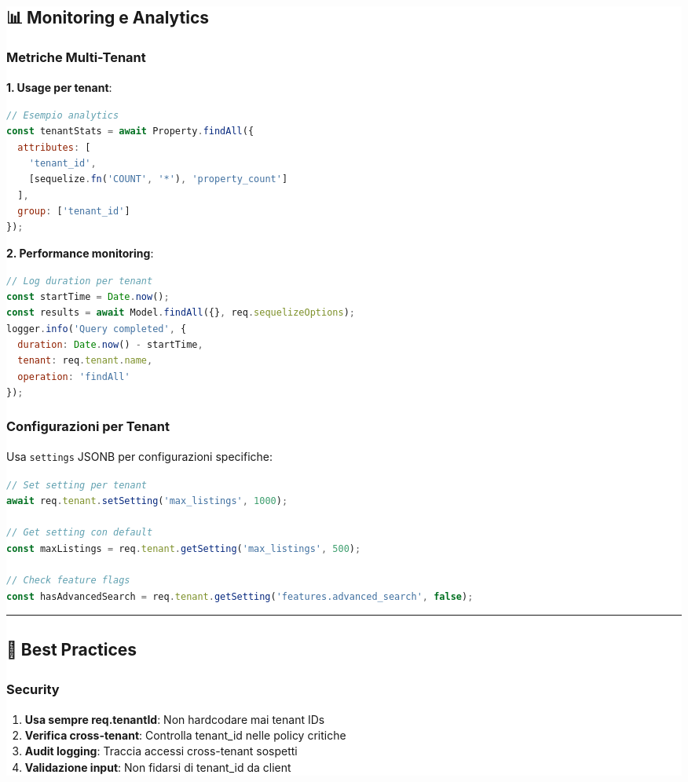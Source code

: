 ## 📊 Monitoring e Analytics

### Metriche Multi-Tenant

**1. Usage per tenant**:
```javascript
// Esempio analytics
const tenantStats = await Property.findAll({
  attributes: [
    'tenant_id',
    [sequelize.fn('COUNT', '*'), 'property_count']
  ],
  group: ['tenant_id']
});
```

**2. Performance monitoring**:
```javascript
// Log duration per tenant
const startTime = Date.now();
const results = await Model.findAll({}, req.sequelizeOptions);
logger.info('Query completed', {
  duration: Date.now() - startTime,
  tenant: req.tenant.name,
  operation: 'findAll'
});
```

### Configurazioni per Tenant

Usa `settings` JSONB per configurazioni specifiche:

```javascript
// Set setting per tenant
await req.tenant.setSetting('max_listings', 1000);

// Get setting con default
const maxListings = req.tenant.getSetting('max_listings', 500);

// Check feature flags
const hasAdvancedSearch = req.tenant.getSetting('features.advanced_search', false);
```

---

## 🎯 Best Practices

### Security

1. **Usa sempre req.tenantId**: Non hardcodare mai tenant IDs
2. **Verifica cross-tenant**: Controlla tenant_id nelle policy critiche
3. **Audit logging**: Traccia accessi cross-tenant sospetti
4. **Validazione input**: Non fidarsi di tenant_id da client
